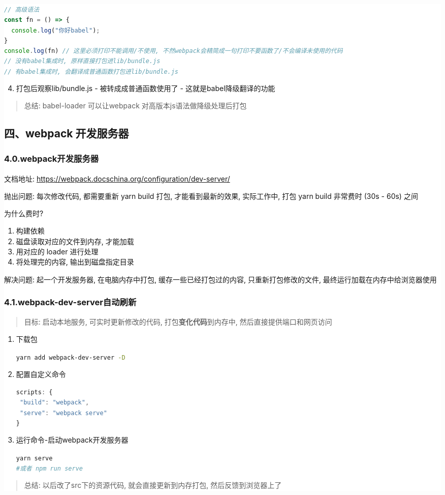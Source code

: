    ```js
   // 高级语法
   const fn = () => {
     console.log("你好babel");
   }
   console.log(fn) // 这里必须打印不能调用/不使用, 不然webpack会精简成一句打印不要函数了/不会编译未使用的代码
   // 没有babel集成时, 原样直接打包进lib/bundle.js
   // 有babel集成时, 会翻译成普通函数打包进lib/bundle.js
   ```

4. 打包后观察lib/bundle.js - 被转成成普通函数使用了 - 这就是babel降级翻译的功能

> 总结: babel-loader 可以让webpack 对高版本js语法做降级处理后打包

## 四、webpack 开发服务器

### 4.0.webpack开发服务器

文档地址: https://webpack.docschina.org/configuration/dev-server/

抛出问题: 每次修改代码, 都需要重新 yarn build 打包, 才能看到最新的效果, 实际工作中, 打包 yarn build 非常费时 (30s - 60s) 之间

为什么费时? 

1. 构建依赖
2. 磁盘读取对应的文件到内存, 才能加载  
3. 用对应的 loader 进行处理  
4. 将处理完的内容, 输出到磁盘指定目录  

解决问题: 起一个开发服务器,  在电脑内存中打包, 缓存一些已经打包过的内容, 只重新打包修改的文件, 最终运行加载在内存中给浏览器使用

### 4.1.webpack-dev-server自动刷新

> 目标: 启动本地服务, 可实时更新修改的代码, 打包**变化代码**到内存中, 然后直接提供端口和网页访问

1. 下载包

   ```bash
   yarn add webpack-dev-server -D
   ```

2. 配置自定义命令

   ```js
   scripts: {
   	"build": "webpack",
   	"serve": "webpack serve"
   }
   ```

3. 运行命令-启动webpack开发服务器

   ```bash
   yarn serve
   #或者 npm run serve
   ```
   

> 总结: 以后改了src下的资源代码, 就会直接更新到内存打包, 然后反馈到浏览器上了
